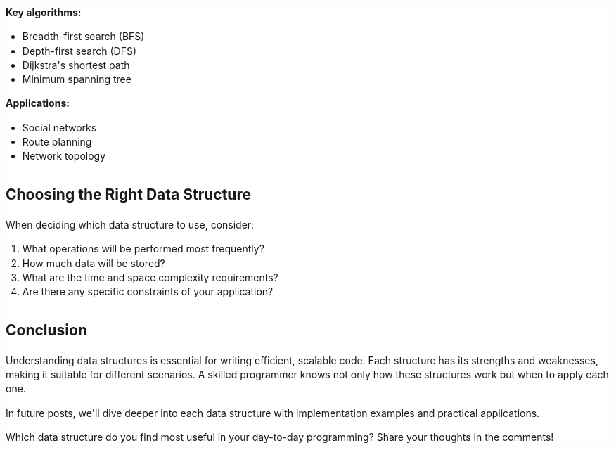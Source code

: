 **Key algorithms:**
- Breadth-first search (BFS)
- Depth-first search (DFS)
- Dijkstra's shortest path
- Minimum spanning tree

**Applications:**
- Social networks
- Route planning
- Network topology

## Choosing the Right Data Structure

When deciding which data structure to use, consider:

1. What operations will be performed most frequently?
2. How much data will be stored?
3. What are the time and space complexity requirements?
4. Are there any specific constraints of your application?

## Conclusion

Understanding data structures is essential for writing efficient, scalable code. Each structure has its strengths and weaknesses, making it suitable for different scenarios. A skilled programmer knows not only how these structures work but when to apply each one.

In future posts, we'll dive deeper into each data structure with implementation examples and practical applications.

Which data structure do you find most useful in your day-to-day programming? Share your thoughts in the comments!
